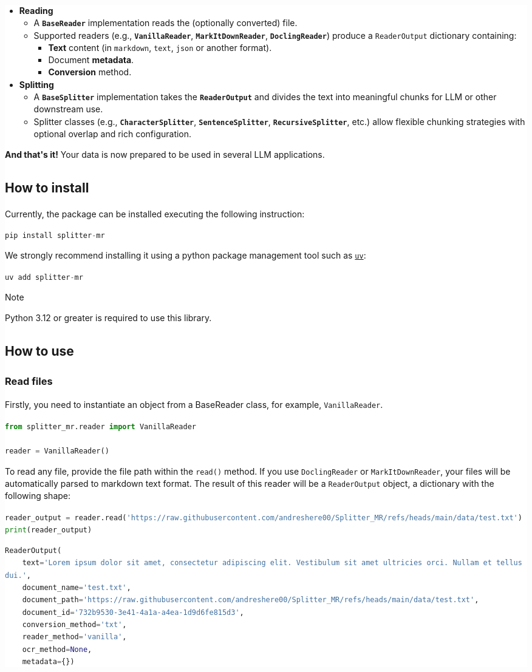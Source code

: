 - **Reading**
    - A **`BaseReader`** implementation reads the (optionally converted) file.
    - Supported readers (e.g., **`VanillaReader`**, **`MarkItDownReader`**, **`DoclingReader`**) produce a `ReaderOutput` dictionary containing:
        - **Text** content (in `markdown`, `text`, `json` or another format).
        - Document **metadata**.
        - **Conversion** method.
- **Splitting**
    - A **`BaseSplitter`** implementation takes the **`ReaderOutput`** and divides the text into meaningful chunks for LLM or other downstream use.
    - Splitter classes (e.g., **`CharacterSplitter`**, **`SentenceSplitter`**, **`RecursiveSplitter`**, etc.) allow flexible chunking strategies with optional overlap and rich configuration.

**And that's it!** Your data is now prepared to be used in several LLM applications.

## How to install

Currently, the package can be installed executing the following instruction:

```python
pip install splitter-mr
```

We strongly recommend installing it using a python package management tool such as [`uv`](https://docs.astral.sh/uv/):

```python
uv add splitter-mr
```

> [!NOTE]
> Python 3.12 or greater is required to use this library.

## How to use

### Read files

Firstly, you need to instantiate an object from a BaseReader class, for example, `VanillaReader`.

```python
from splitter_mr.reader import VanillaReader

reader = VanillaReader()
```

To read any file, provide the file path within the `read()` method. If you use `DoclingReader` or `MarkItDownReader`, your files will be automatically parsed to markdown text format. The result of this reader will be a `ReaderOutput` object, a dictionary with the following shape:

```python 
reader_output = reader.read('https://raw.githubusercontent.com/andreshere00/Splitter_MR/refs/heads/main/data/test.txt')
print(reader_output)
```
```python
ReaderOutput(
    text='Lorem ipsum dolor sit amet, consectetur adipiscing elit. Vestibulum sit amet ultricies orci. Nullam et tellus dui.', 
    document_name='test.txt',
    document_path='https://raw.githubusercontent.com/andreshere00/Splitter_MR/refs/heads/main/data/test.txt', 
    document_id='732b9530-3e41-4a1a-a4ea-1d9d6fe815d3', 
    conversion_method='txt', 
    reader_method='vanilla', 
    ocr_method=None, 
    metadata={})
```
